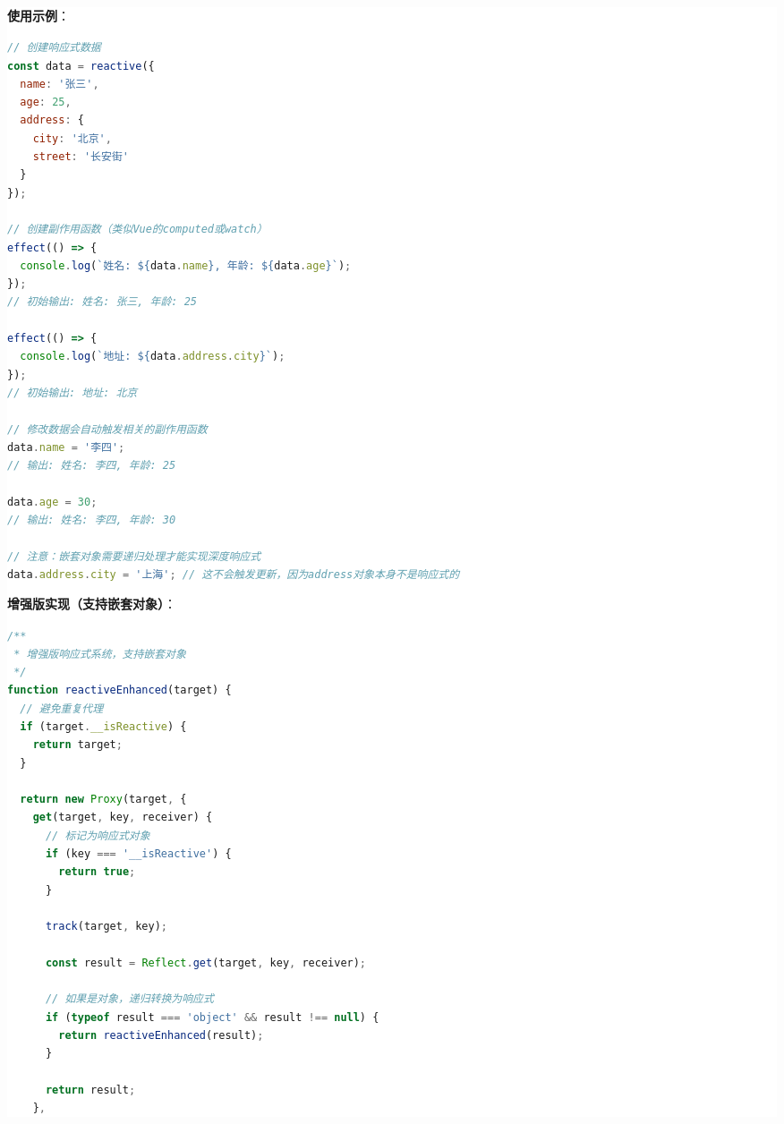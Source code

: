 **使用示例**：

```javascript
// 创建响应式数据
const data = reactive({
  name: '张三',
  age: 25,
  address: {
    city: '北京',
    street: '长安街'
  }
});

// 创建副作用函数（类似Vue的computed或watch）
effect(() => {
  console.log(`姓名: ${data.name}, 年龄: ${data.age}`);
});
// 初始输出: 姓名: 张三, 年龄: 25

effect(() => {
  console.log(`地址: ${data.address.city}`);
});
// 初始输出: 地址: 北京

// 修改数据会自动触发相关的副作用函数
data.name = '李四';
// 输出: 姓名: 李四, 年龄: 25

data.age = 30;
// 输出: 姓名: 李四, 年龄: 30

// 注意：嵌套对象需要递归处理才能实现深度响应式
data.address.city = '上海'; // 这不会触发更新，因为address对象本身不是响应式的
```

**增强版实现（支持嵌套对象）**：

```javascript
/**
 * 增强版响应式系统，支持嵌套对象
 */
function reactiveEnhanced(target) {
  // 避免重复代理
  if (target.__isReactive) {
    return target;
  }

  return new Proxy(target, {
    get(target, key, receiver) {
      // 标记为响应式对象
      if (key === '__isReactive') {
        return true;
      }

      track(target, key);

      const result = Reflect.get(target, key, receiver);

      // 如果是对象，递归转换为响应式
      if (typeof result === 'object' && result !== null) {
        return reactiveEnhanced(result);
      }

      return result;
    },
```